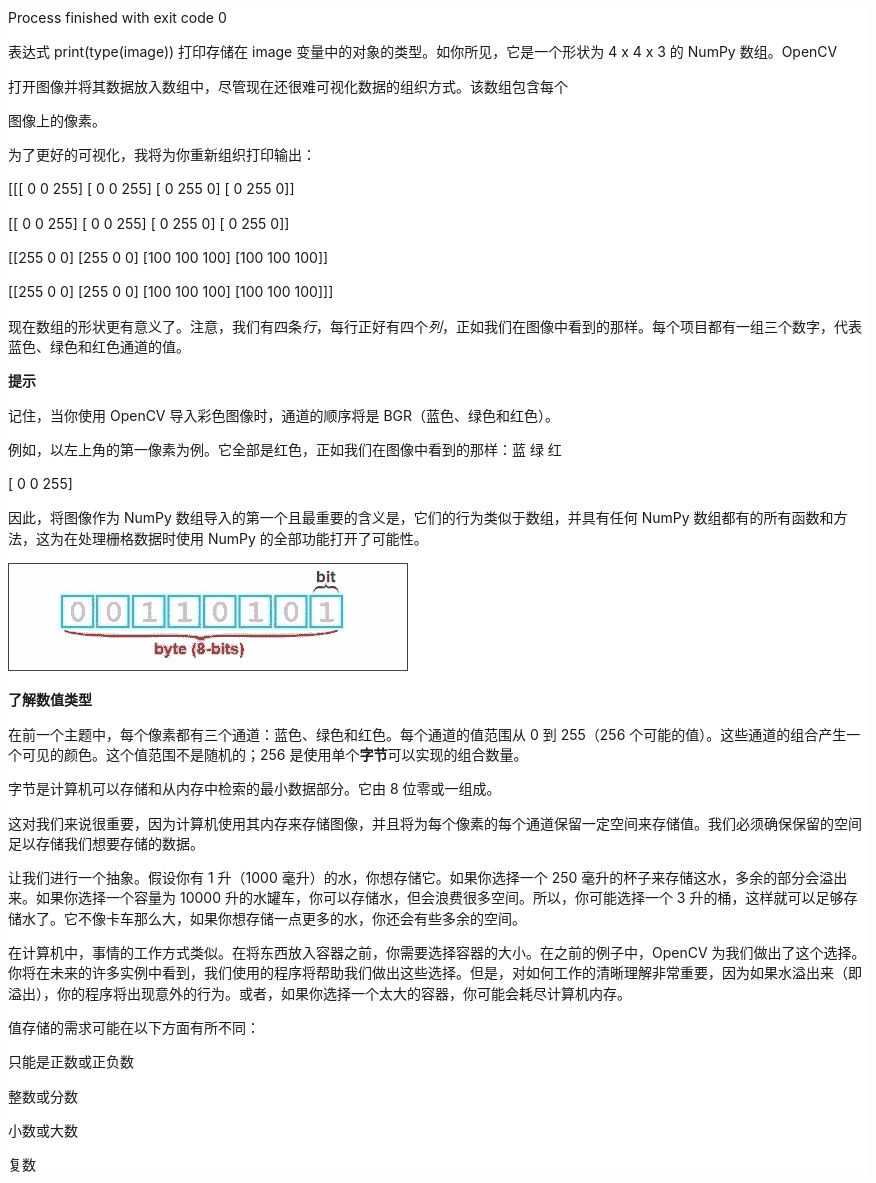 Process finished with exit code 0

表达式 print(type(image)) 打印存储在 image 变量中的对象的类型。如你所见，它是一个形状为 4 x 4 x 3 的 NumPy 数组。OpenCV

打开图像并将其数据放入数组中，尽管现在还很难可视化数据的组织方式。该数组包含每个

图像上的像素。

为了更好的可视化，我将为你重新组织打印输出：

[[[ 0 0 255] [ 0 0 255] [ 0 255 0] [ 0 255 0]]

[[ 0 0 255] [ 0 0 255] [ 0 255 0] [ 0 255 0]]

[[255 0 0] [255 0 0] [100 100 100] [100 100 100]]

[[255 0 0] [255 0 0] [100 100 100] [100 100 100]]]

现在数组的形状更有意义了。注意，我们有四条*行*，每行正好有四个*列*，正如我们在图像中看到的那样。每个项目都有一组三个数字，代表蓝色、绿色和红色通道的值。

**提示**

记住，当你使用 OpenCV 导入彩色图像时，通道的顺序将是 BGR（蓝色、绿色和红色）。

例如，以左上角的第一像素为例。它全部是红色，正如我们在图像中看到的那样：蓝 绿 红

[ 0 0 255]

因此，将图像作为 NumPy 数组导入的第一个且最重要的含义是，它们的行为类似于数组，并具有任何 NumPy 数组都有的所有函数和方法，这为在处理栅格数据时使用 NumPy 的全部功能打开了可能性。

![Image 44](img/index-284_1.jpg)

**了解数值类型**

在前一个主题中，每个像素都有三个通道：蓝色、绿色和红色。每个通道的值范围从 0 到 255（256 个可能的值）。这些通道的组合产生一个可见的颜色。这个值范围不是随机的；256 是使用单个**字节**可以实现的组合数量。

字节是计算机可以存储和从内存中检索的最小数据部分。它由 8 位零或一组成。

这对我们来说很重要，因为计算机使用其内存来存储图像，并且将为每个像素的每个通道保留一定空间来存储值。我们必须确保保留的空间足以存储我们想要存储的数据。

让我们进行一个抽象。假设你有 1 升（1000 毫升）的水，你想存储它。如果你选择一个 250 毫升的杯子来存储这水，多余的部分会溢出来。如果你选择一个容量为 10000 升的水罐车，你可以存储水，但会浪费很多空间。所以，你可能选择一个 3 升的桶，这样就可以足够存储水了。它不像卡车那么大，如果你想存储一点更多的水，你还会有些多余的空间。

在计算机中，事情的工作方式类似。在将东西放入容器之前，你需要选择容器的大小。在之前的例子中，OpenCV 为我们做出了这个选择。你将在未来的许多实例中看到，我们使用的程序将帮助我们做出这些选择。但是，对如何工作的清晰理解非常重要，因为如果水溢出来（即溢出），你的程序将出现意外的行为。或者，如果你选择一个太大的容器，你可能会耗尽计算机内存。

值存储的需求可能在以下方面有所不同：

只能是正数或正负数

整数或分数

小数或大数

复数
